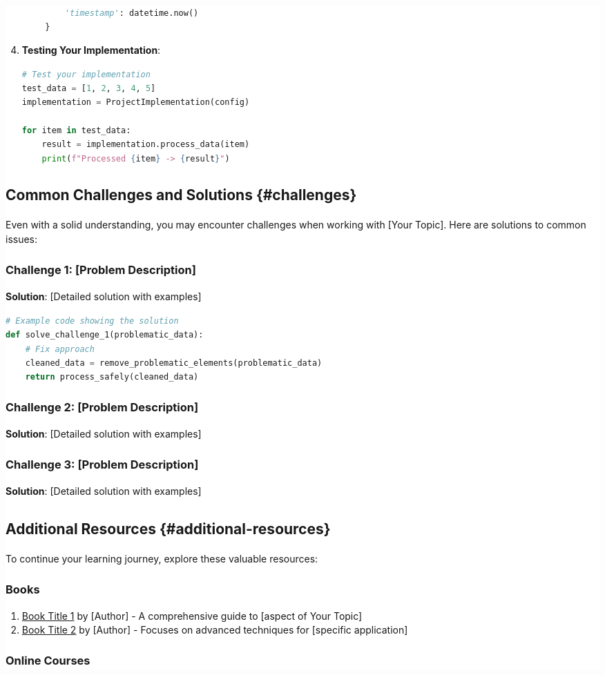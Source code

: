    ```python
               'timestamp': datetime.now()
           }
   ```

4. **Testing Your Implementation**:
   
   ```python
   # Test your implementation
   test_data = [1, 2, 3, 4, 5]
   implementation = ProjectImplementation(config)
   
   for item in test_data:
       result = implementation.process_data(item)
       print(f"Processed {item} -> {result}")
   ```

## Common Challenges and Solutions {#challenges}

Even with a solid understanding, you may encounter challenges when working with [Your Topic]. Here are solutions to common issues:

### Challenge 1: [Problem Description]

**Solution**: [Detailed solution with examples]

```python
# Example code showing the solution
def solve_challenge_1(problematic_data):
    # Fix approach
    cleaned_data = remove_problematic_elements(problematic_data)
    return process_safely(cleaned_data)
```

### Challenge 2: [Problem Description]

**Solution**: [Detailed solution with examples]

### Challenge 3: [Problem Description]

**Solution**: [Detailed solution with examples]

## Additional Resources {#additional-resources}

To continue your learning journey, explore these valuable resources:

### Books

1. [Book Title 1](https://amazon.com/link) by [Author] - A comprehensive guide to [aspect of Your Topic]
2. [Book Title 2](https://amazon.com/link) by [Author] - Focuses on advanced techniques for [specific application]

### Online Courses
